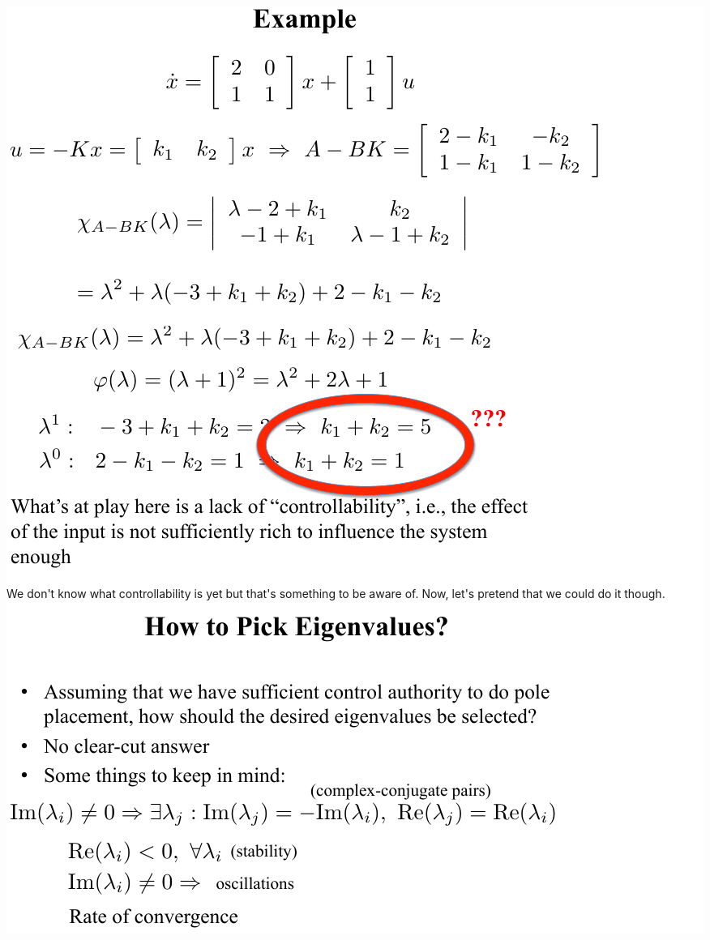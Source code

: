 ![](pic413.png)

![](pic414.png)

We don't know what controllability is yet but that's something to be aware of. Now, let's pretend that we could do it though.

![](pic415.png)
